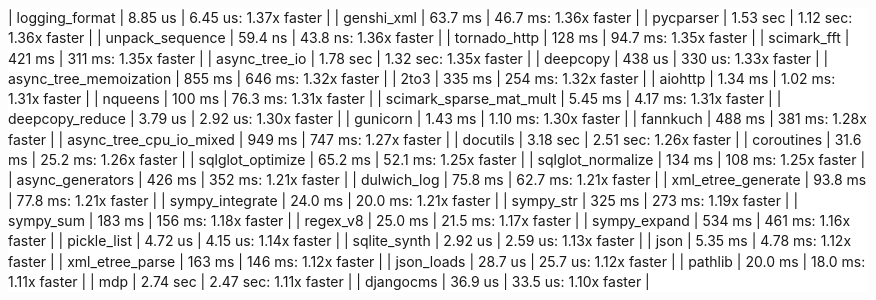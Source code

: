 | logging_format          | 8.85 us                                                | 6.45 us: 1.37x faster                                                  |
| genshi_xml              | 63.7 ms                                                | 46.7 ms: 1.36x faster                                                  |
| pycparser               | 1.53 sec                                               | 1.12 sec: 1.36x faster                                                 |
| unpack_sequence         | 59.4 ns                                                | 43.8 ns: 1.36x faster                                                  |
| tornado_http            | 128 ms                                                 | 94.7 ms: 1.35x faster                                                  |
| scimark_fft             | 421 ms                                                 | 311 ms: 1.35x faster                                                   |
| async_tree_io           | 1.78 sec                                               | 1.32 sec: 1.35x faster                                                 |
| deepcopy                | 438 us                                                 | 330 us: 1.33x faster                                                   |
| async_tree_memoization  | 855 ms                                                 | 646 ms: 1.32x faster                                                   |
| 2to3                    | 335 ms                                                 | 254 ms: 1.32x faster                                                   |
| aiohttp                 | 1.34 ms                                                | 1.02 ms: 1.31x faster                                                  |
| nqueens                 | 100 ms                                                 | 76.3 ms: 1.31x faster                                                  |
| scimark_sparse_mat_mult | 5.45 ms                                                | 4.17 ms: 1.31x faster                                                  |
| deepcopy_reduce         | 3.79 us                                                | 2.92 us: 1.30x faster                                                  |
| gunicorn                | 1.43 ms                                                | 1.10 ms: 1.30x faster                                                  |
| fannkuch                | 488 ms                                                 | 381 ms: 1.28x faster                                                   |
| async_tree_cpu_io_mixed | 949 ms                                                 | 747 ms: 1.27x faster                                                   |
| docutils                | 3.18 sec                                               | 2.51 sec: 1.26x faster                                                 |
| coroutines              | 31.6 ms                                                | 25.2 ms: 1.26x faster                                                  |
| sqlglot_optimize        | 65.2 ms                                                | 52.1 ms: 1.25x faster                                                  |
| sqlglot_normalize       | 134 ms                                                 | 108 ms: 1.25x faster                                                   |
| async_generators        | 426 ms                                                 | 352 ms: 1.21x faster                                                   |
| dulwich_log             | 75.8 ms                                                | 62.7 ms: 1.21x faster                                                  |
| xml_etree_generate      | 93.8 ms                                                | 77.8 ms: 1.21x faster                                                  |
| sympy_integrate         | 24.0 ms                                                | 20.0 ms: 1.21x faster                                                  |
| sympy_str               | 325 ms                                                 | 273 ms: 1.19x faster                                                   |
| sympy_sum               | 183 ms                                                 | 156 ms: 1.18x faster                                                   |
| regex_v8                | 25.0 ms                                                | 21.5 ms: 1.17x faster                                                  |
| sympy_expand            | 534 ms                                                 | 461 ms: 1.16x faster                                                   |
| pickle_list             | 4.72 us                                                | 4.15 us: 1.14x faster                                                  |
| sqlite_synth            | 2.92 us                                                | 2.59 us: 1.13x faster                                                  |
| json                    | 5.35 ms                                                | 4.78 ms: 1.12x faster                                                  |
| xml_etree_parse         | 163 ms                                                 | 146 ms: 1.12x faster                                                   |
| json_loads              | 28.7 us                                                | 25.7 us: 1.12x faster                                                  |
| pathlib                 | 20.0 ms                                                | 18.0 ms: 1.11x faster                                                  |
| mdp                     | 2.74 sec                                               | 2.47 sec: 1.11x faster                                                 |
| djangocms               | 36.9 us                                                | 33.5 us: 1.10x faster                                                  |